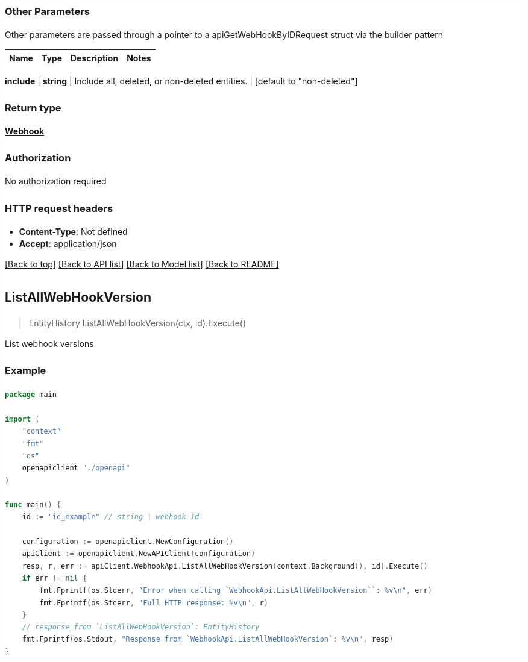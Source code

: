 ### Other Parameters

Other parameters are passed through a pointer to a apiGetWebHookByIDRequest struct via the builder pattern


Name | Type | Description  | Notes
------------- | ------------- | ------------- | -------------

 **include** | **string** | Include all, deleted, or non-deleted entities. | [default to &quot;non-deleted&quot;]

### Return type

[**Webhook**](Webhook.md)

### Authorization

No authorization required

### HTTP request headers

- **Content-Type**: Not defined
- **Accept**: application/json

[[Back to top]](#) [[Back to API list]](../README.md#documentation-for-api-endpoints)
[[Back to Model list]](../README.md#documentation-for-models)
[[Back to README]](../README.md)


## ListAllWebHookVersion

> EntityHistory ListAllWebHookVersion(ctx, id).Execute()

List webhook versions



### Example

```go
package main

import (
    "context"
    "fmt"
    "os"
    openapiclient "./openapi"
)

func main() {
    id := "id_example" // string | webhook Id

    configuration := openapiclient.NewConfiguration()
    apiClient := openapiclient.NewAPIClient(configuration)
    resp, r, err := apiClient.WebhookApi.ListAllWebHookVersion(context.Background(), id).Execute()
    if err != nil {
        fmt.Fprintf(os.Stderr, "Error when calling `WebhookApi.ListAllWebHookVersion``: %v\n", err)
        fmt.Fprintf(os.Stderr, "Full HTTP response: %v\n", r)
    }
    // response from `ListAllWebHookVersion`: EntityHistory
    fmt.Fprintf(os.Stdout, "Response from `WebhookApi.ListAllWebHookVersion`: %v\n", resp)
}
```
